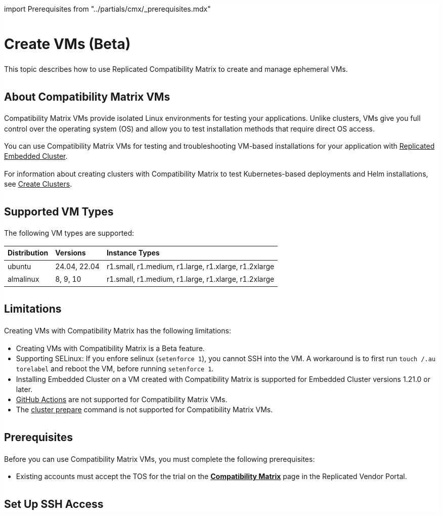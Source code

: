 import Prerequisites from "../partials/cmx/_prerequisites.mdx"

# Create VMs (Beta)

This topic describes how to use Replicated Compatibility Matrix to create and manage ephemeral VMs.

## About Compatibility Matrix VMs

Compatibility Matrix VMs provide isolated Linux environments for testing your applications. Unlike clusters, VMs give you full control over the operating system (OS) and allow you to test installation methods that require direct OS access.

You can use Compatibility Matrix VMs for testing and troubleshooting VM-based installations for your application with [Replicated Embedded Cluster](/intro-replicated#embedded-cluster).

For information about creating clusters with Compatibility Matrix to test Kubernetes-based deployments and Helm installations, see [Create Clusters](/vendor/testing-how-to).

## Supported VM Types

The following VM types are supported:

| Distribution | Versions | Instance Types |
| :---- | :---- | :---- |
| ubuntu | 24.04, 22.04 | r1.small, r1.medium, r1.large, r1.xlarge, r1.2xlarge |
| almalinux | 8, 9, 10 | r1.small, r1.medium, r1.large, r1.xlarge, r1.2xlarge |

## Limitations

Creating VMs with Compatibility Matrix has the following limitations:

- Creating VMs with Compatibility Matrix is a Beta feature.
- Supporting SELinux: If you enfore selinux (`setenforce 1`), you cannot SSH into the VM. A workaround is to first run `touch /.autorelabel` and reboot the VM, before running `setenforce 1`.
- Installing Embedded Cluster on a VM created with Compatibility Matrix is supported for Embedded Cluster versions 1.21.0 or later.
- [GitHub Actions](/vendor/testing-how-to#replicated-github-actions) are not supported for Compatibility Matrix VMs. 
- The [cluster prepare](/reference/replicated-cli-cluster-prepare) command is not supported for Compatibility Matrix VMs.

## Prerequisites

Before you can use Compatibility Matrix VMs, you must complete the following prerequisites:

<Prerequisites/>

* Existing accounts must accept the TOS for the trial on the [**Compatibility Matrix**](https://vendor.replicated.com/compatibility-matrix) page in the Replicated Vendor Portal.

## Set Up SSH Access

